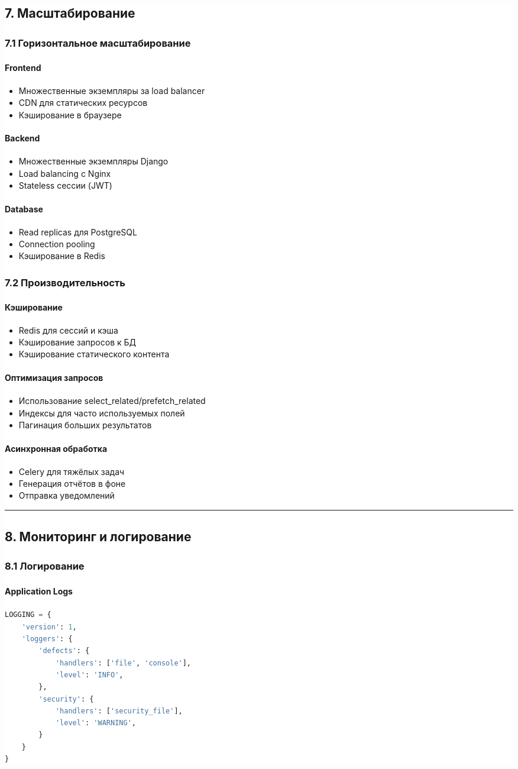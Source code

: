 
## 7. Масштабирование

### 7.1 Горизонтальное масштабирование

#### Frontend
- Множественные экземпляры за load balancer
- CDN для статических ресурсов
- Кэширование в браузере

#### Backend
- Множественные экземпляры Django
- Load balancing с Nginx
- Stateless сессии (JWT)

#### Database
- Read replicas для PostgreSQL
- Connection pooling
- Кэширование в Redis

### 7.2 Производительность

#### Кэширование
- Redis для сессий и кэша
- Кэширование запросов к БД
- Кэширование статического контента

#### Оптимизация запросов
- Использование select_related/prefetch_related
- Индексы для часто используемых полей
- Пагинация больших результатов

#### Асинхронная обработка
- Celery для тяжёлых задач
- Генерация отчётов в фоне
- Отправка уведомлений

---

## 8. Мониторинг и логирование

### 8.1 Логирование

#### Application Logs
```python
LOGGING = {
    'version': 1,
    'loggers': {
        'defects': {
            'handlers': ['file', 'console'],
            'level': 'INFO',
        },
        'security': {
            'handlers': ['security_file'],
            'level': 'WARNING',
        }
    }
}
```
